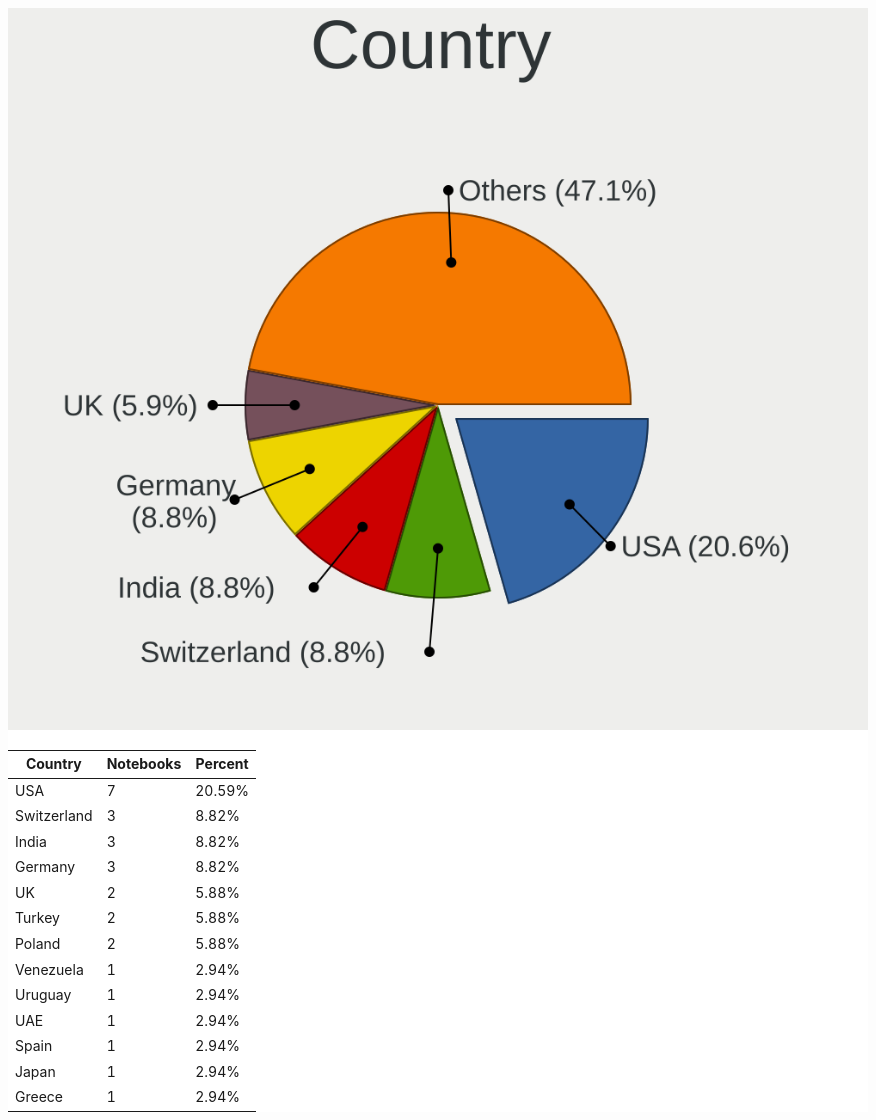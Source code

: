 ![Country](./images/pie_chart/node_location.svg)


| Country     | Notebooks | Percent |
|-------------|-----------|---------|
| USA         | 7         | 20.59%  |
| Switzerland | 3         | 8.82%   |
| India       | 3         | 8.82%   |
| Germany     | 3         | 8.82%   |
| UK          | 2         | 5.88%   |
| Turkey      | 2         | 5.88%   |
| Poland      | 2         | 5.88%   |
| Venezuela   | 1         | 2.94%   |
| Uruguay     | 1         | 2.94%   |
| UAE         | 1         | 2.94%   |
| Spain       | 1         | 2.94%   |
| Japan       | 1         | 2.94%   |
| Greece      | 1         | 2.94%   |